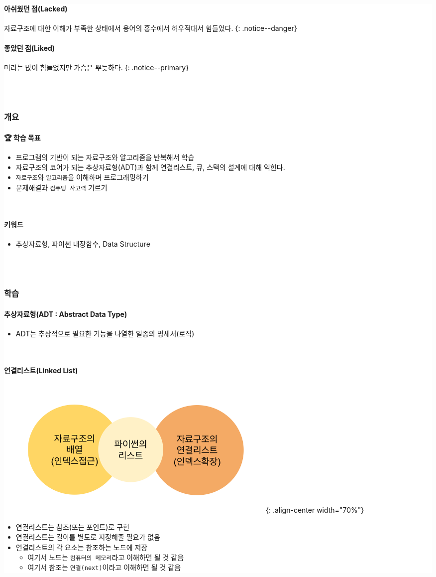 #### 아쉬웠던 점(Lacked)
자료구조에 대한 이해가 부족한 상태에서 용어의 홍수에서 허우적대서 힘들었다.
{: .notice--danger}

#### 좋았던 점(Liked)
머리는 많이 힘들었지만 가슴은 뿌듯하다.
{: .notice--primary}


<br><br>

### 개요  
#### 🏆 학습 목표  
- 프로그램의 기반이 되는 자료구조와 알고리즘을 반복해서 학습
- 자료구조의 코어가 되는 추상자료형(ADT)과 함께 연결리스트, 큐, 스택의 설계에 대해 익힌다.
- `자료구조`와 `알고리즘`을 이해하며 프로그래밍하기
- 문제해결과 `컴퓨팅 사고력` 기르기

<br>

#### 키워드  
- 추상자료형, 파이썬 내장함수, Data Structure


<br><br>


### 학습

#### 추상자료형(ADT : Abstract Data Type)

- ADT는 추상적으로 필요한 기능을 나열한 일종의 명세서(로직)

<br>

#### 연결리스트(Linked List)

![image](../../assets/images/aib/section5/list_linkedlist.png){: .align-center width="70%"}  

- 연결리스트는 참조(또는 포인트)로 구현
- 연결리스트는 길이를 별도로 지정해줄 필요가 없음
- 연결리스트의 각 요소는 참조하는 노드에 저장
  - 여기서 노드는 `컴퓨터의 메모리`라고 이해하면 될 것 같음
  - 여기서 참조는 `연결(next)`이라고 이해하면 될 것 같음
